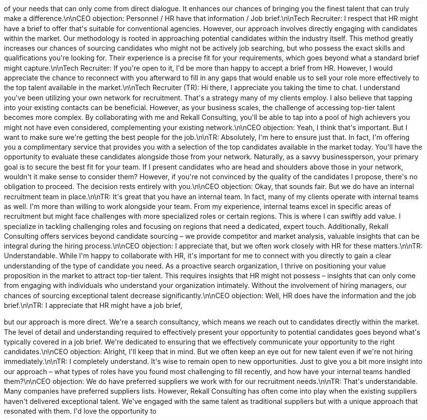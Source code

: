 of your needs that can only come from direct dialogue. It enhances our chances of
bringing you the finest talent that can truly make a difference.\n\nCEO objection:
Personnel / HR have that information / Job brief.\n\nTech Recruiter: I respect that
HR might have a brief to offer that's suitable for conventional agencies. However,
our approach involves directly engaging with candidates within the market. Our
methodology is rooted in approaching potential candidates within the industry
itself. This method greatly increases our chances of sourcing candidates who
might not be actively job searching, but who possess the exact skills and
qualifications you're looking for. Their experience is a precise fit for your
requirements, which goes beyond what a standard brief might capture.\n\nTech
Recruiter: If you're open to it, I'd be more than happy to accept a brief from HR.
However, I would appreciate the chance to reconnect with you afterward to fill in
any gaps that would enable us to sell your role more effectively to the top talent
available in the market.\n\nTech Recruiter (TR): Hi there, I appreciate you taking
the time to chat. I understand you've been utilizing your own network for
recruitment. That's a strategy many of my clients employ. I also believe that tapping
into your existing contacts can be beneficial. However, as your business scales, the
challenge of accessing top-tier talent becomes more complex. By collaborating
with me and Rekall Consulting, you'll be able to tap into a pool of high achievers you
might not have even considered, complementing your existing network.\n\nCEO
objection: Yeah, I think that's important. But I want to make sure we're getting the
best people for the job.\n\nTR: Absolutely, I'm here to ensure just that. In fact, I'm
offering you a complimentary service that provides you with a selection of the top
candidates available in the market today. You'll have the opportunity to evaluate
these candidates alongside those from your network. Naturally, as a savvy
businessperson, your primary goal is to secure the best fit for your team. If I
present candidates who are head and shoulders above those in your network,
wouldn't it make sense to consider them? However, if you're not convinced by the
quality of the candidates I propose, there's no obligation to proceed. The decision
rests entirely with you.\n\nCEO objection: Okay, that sounds fair. But we do have an
internal recruitment team in place.\n\nTR: It's great that you have an internal team.
In fact, many of my clients operate with internal teams as well. I'm more than willing
to work alongside your team. From my experience, internal teams excel in specific
areas of recruitment but might face challenges with more specialized roles or
certain regions. This is where I can swiftly add value. I specialize in tackling
challenging roles and focusing on regions that need a dedicated, expert touch.
Additionally, Rekall Consulting offers services beyond candidate sourcing – we
provide competitor and market analysis, valuable insights that can be integral
during the hiring process.\n\nCEO objection: I appreciate that, but we often work
closely with HR for these matters.\n\nTR: Understandable. While I'm happy to
collaborate with HR, it's important for me to connect with you directly to gain a clear
understanding of the type of candidate you need. As a proactive search
organization, I thrive on positioning your value proposition in the market to attract
top-tier talent. This requires insights that HR might not possess – insights that can
only come from engaging with individuals who understand your organization
intimately. Without the involvement of hiring managers, our chances of sourcing
exceptional talent decrease significantly.\n\nCEO objection: Well, HR does have the
information and the job brief.\n\nTR: I appreciate that HR might have a job brief,

but our approach is more direct. We're a search consultancy, which means we reach
out to candidates directly within the market. The level of detail and understanding
required to effectively present your opportunity to potential candidates goes
beyond what's typically covered in a job brief. We're dedicated to ensuring that we
effectively communicate your opportunity to the right candidates.\n\nCEO
objection: Alright, I'll keep that in mind. But we often keep an eye out for new talent
even if we're not hiring immediately.\n\nTR: I completely understand. It's wise to
remain open to new opportunities. Just to give you a bit more insight into our
approach – what types of roles have you found most challenging to fill recently, and
how have your internal teams handled them?\n\nCEO objection: We do have
preferred suppliers we work with for our recruitment needs.\n\nTR: That's
understandable. Many companies have preferred suppliers lists. However, Rekall
Consulting has often come into play when the existing suppliers haven't delivered
exceptional talent. We've engaged with the same talent as traditional suppliers but
with a unique approach that resonated with them. I'd love the opportunity to